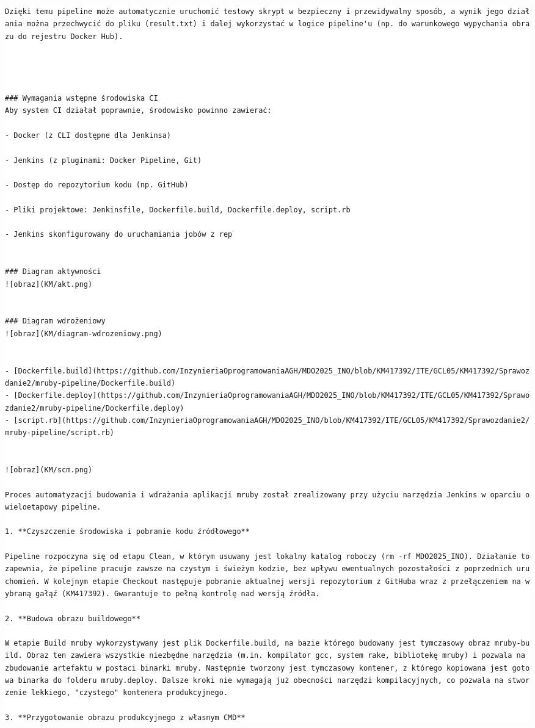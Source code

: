 ```
Dzięki temu pipeline może automatycznie uruchomić testowy skrypt w bezpieczny i przewidywalny sposób, a wynik jego działania można przechwycić do pliku (result.txt) i dalej wykorzystać w logice pipeline'u (np. do warunkowego wypychania obrazu do rejestru Docker Hub).




### Wymagania wstępne środowiska CI
Aby system CI działał poprawnie, środowisko powinno zawierać:

- Docker (z CLI dostępne dla Jenkinsa)

- Jenkins (z pluginami: Docker Pipeline, Git)

- Dostęp do repozytorium kodu (np. GitHub)

- Pliki projektowe: Jenkinsfile, Dockerfile.build, Dockerfile.deploy, script.rb

- Jenkins skonfigurowany do uruchamiania jobów z rep


### Diagram aktywności
![obraz](KM/akt.png)


### Diagram wdrożeniowy
![obraz](KM/diagram-wdrozeniowy.png)


- [Dockerfile.build](https://github.com/InzynieriaOprogramowaniaAGH/MDO2025_INO/blob/KM417392/ITE/GCL05/KM417392/Sprawozdanie2/mruby-pipeline/Dockerfile.build)
- [Dockerfile.deploy](https://github.com/InzynieriaOprogramowaniaAGH/MDO2025_INO/blob/KM417392/ITE/GCL05/KM417392/Sprawozdanie2/mruby-pipeline/Dockerfile.deploy)
- [script.rb](https://github.com/InzynieriaOprogramowaniaAGH/MDO2025_INO/blob/KM417392/ITE/GCL05/KM417392/Sprawozdanie2/mruby-pipeline/script.rb)


![obraz](KM/scm.png)

Proces automatyzacji budowania i wdrażania aplikacji mruby został zrealizowany przy użyciu narzędzia Jenkins w oparciu o wieloetapowy pipeline.

1. **Czyszczenie środowiska i pobranie kodu źródłowego**

Pipeline rozpoczyna się od etapu Clean, w którym usuwany jest lokalny katalog roboczy (rm -rf MDO2025_INO). Działanie to zapewnia, że pipeline pracuje zawsze na czystym i świeżym kodzie, bez wpływu ewentualnych pozostałości z poprzednich uruchomień. W kolejnym etapie Checkout następuje pobranie aktualnej wersji repozytorium z GitHuba wraz z przełączeniem na wybraną gałąź (KM417392). Gwarantuje to pełną kontrolę nad wersją źródła.

2. **Budowa obrazu buildowego**

W etapie Build mruby wykorzystywany jest plik Dockerfile.build, na bazie którego budowany jest tymczasowy obraz mruby-build. Obraz ten zawiera wszystkie niezbędne narzędzia (m.in. kompilator gcc, system rake, bibliotekę mruby) i pozwala na zbudowanie artefaktu w postaci binarki mruby. Następnie tworzony jest tymczasowy kontener, z którego kopiowana jest gotowa binarka do folderu mruby.deploy. Dalsze kroki nie wymagają już obecności narzędzi kompilacyjnych, co pozwala na stworzenie lekkiego, "czystego" kontenera produkcyjnego.

3. **Przygotowanie obrazu produkcyjnego z własnym CMD**

```
